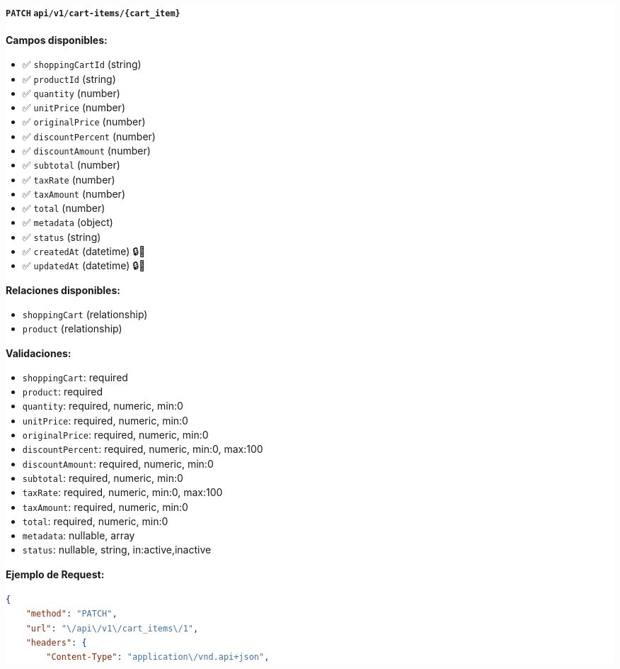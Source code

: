#### `PATCH` `api/v1/cart-items/{cart_item}`

**Campos disponibles:**

- ✅ `shoppingCartId` (string) 
- ✅ `productId` (string) 
- ✅ `quantity` (number) 
- ✅ `unitPrice` (number) 
- ✅ `originalPrice` (number) 
- ✅ `discountPercent` (number) 
- ✅ `discountAmount` (number) 
- ✅ `subtotal` (number) 
- ✅ `taxRate` (number) 
- ✅ `taxAmount` (number) 
- ✅ `total` (number) 
- ✅ `metadata` (object) 
- ✅ `status` (string) 
- ✅ `createdAt` (datetime) 🔒🔄
- ✅ `updatedAt` (datetime) 🔒🔄

**Relaciones disponibles:**

- `shoppingCart` (relationship)
- `product` (relationship)

**Validaciones:**

- `shoppingCart`: required
- `product`: required
- `quantity`: required, numeric, min:0
- `unitPrice`: required, numeric, min:0
- `originalPrice`: required, numeric, min:0
- `discountPercent`: required, numeric, min:0, max:100
- `discountAmount`: required, numeric, min:0
- `subtotal`: required, numeric, min:0
- `taxRate`: required, numeric, min:0, max:100
- `taxAmount`: required, numeric, min:0
- `total`: required, numeric, min:0
- `metadata`: nullable, array
- `status`: nullable, string, in:active,inactive

**Ejemplo de Request:**

```json
{
    "method": "PATCH",
    "url": "\/api\/v1\/cart_items\/1",
    "headers": {
        "Content-Type": "application\/vnd.api+json",
